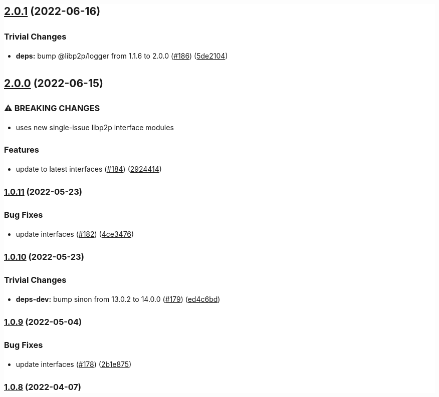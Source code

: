 ## [2.0.1](https://github.com/libp2p/js-libp2p-tcp/compare/v2.0.0...v2.0.1) (2022-06-16)


### Trivial Changes

* **deps:** bump @libp2p/logger from 1.1.6 to 2.0.0 ([#186](https://github.com/libp2p/js-libp2p-tcp/issues/186)) ([5de2104](https://github.com/libp2p/js-libp2p-tcp/commit/5de2104f187e9f414b52fe2fee7580b78f2050af))

## [2.0.0](https://github.com/libp2p/js-libp2p-tcp/compare/v1.0.11...v2.0.0) (2022-06-15)


### ⚠ BREAKING CHANGES

* uses new single-issue libp2p interface modules

### Features

* update to latest interfaces ([#184](https://github.com/libp2p/js-libp2p-tcp/issues/184)) ([2924414](https://github.com/libp2p/js-libp2p-tcp/commit/2924414995356ce179da315fde8fda0958959e2d))

### [1.0.11](https://github.com/libp2p/js-libp2p-tcp/compare/v1.0.10...v1.0.11) (2022-05-23)


### Bug Fixes

* update interfaces ([#182](https://github.com/libp2p/js-libp2p-tcp/issues/182)) ([4ce3476](https://github.com/libp2p/js-libp2p-tcp/commit/4ce34767fe29355a5ff0c8069caa33b923ea9966))

### [1.0.10](https://github.com/libp2p/js-libp2p-tcp/compare/v1.0.9...v1.0.10) (2022-05-23)


### Trivial Changes

* **deps-dev:** bump sinon from 13.0.2 to 14.0.0 ([#179](https://github.com/libp2p/js-libp2p-tcp/issues/179)) ([ed4c6bd](https://github.com/libp2p/js-libp2p-tcp/commit/ed4c6bd4ed8b9b01e86cbb5de0206b77683f1b93))

### [1.0.9](https://github.com/libp2p/js-libp2p-tcp/compare/v1.0.8...v1.0.9) (2022-05-04)


### Bug Fixes

* update interfaces ([#178](https://github.com/libp2p/js-libp2p-tcp/issues/178)) ([2b1e875](https://github.com/libp2p/js-libp2p-tcp/commit/2b1e8751493aefd3b9149e660357f73377ab5d0b))

### [1.0.8](https://github.com/libp2p/js-libp2p-tcp/compare/v1.0.7...v1.0.8) (2022-04-07)
